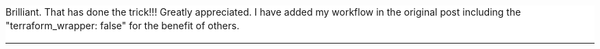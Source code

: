 Brilliant. That has done the trick!!! Greatly appreciated. I have added my workflow in the original post including the "terraform_wrapper: false" for the benefit of others.
***


